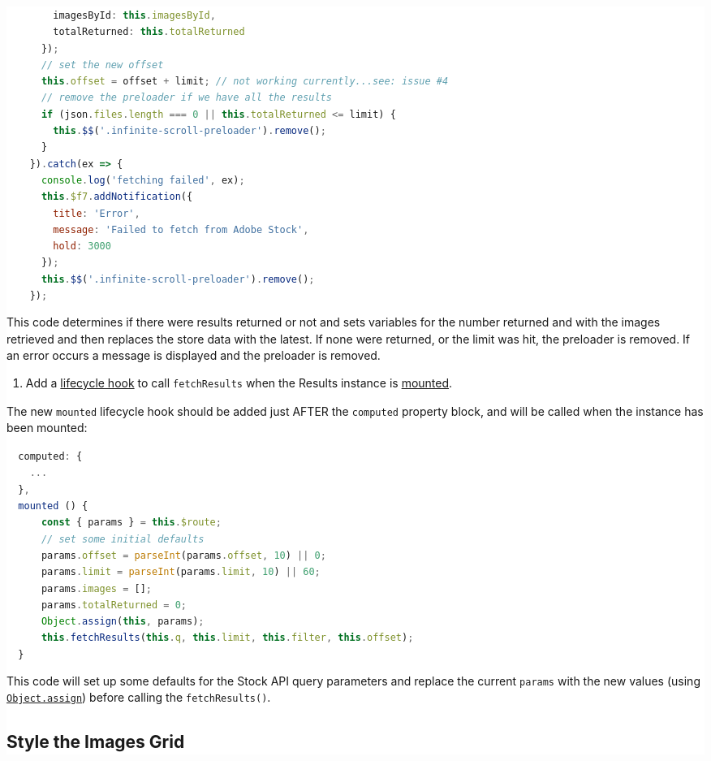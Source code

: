   ```javascript
          imagesById: this.imagesById,
          totalReturned: this.totalReturned
        });
        // set the new offset
        this.offset = offset + limit; // not working currently...see: issue #4
        // remove the preloader if we have all the results
        if (json.files.length === 0 || this.totalReturned <= limit) {
          this.$$('.infinite-scroll-preloader').remove();
        }
      }).catch(ex => {
        console.log('fetching failed', ex);
        this.$f7.addNotification({
          title: 'Error',
          message: 'Failed to fetch from Adobe Stock',
          hold: 3000
        });
        this.$$('.infinite-scroll-preloader').remove();
      });
   ```

  This code determines if there were results returned or not and sets variables for the number returned and with the images retrieved and then replaces the store data with the latest. If none were returned, or the limit was hit, the preloader is removed. If an error occurs a message is displayed and the preloader is removed.

1. Add a [lifecycle hook](https://vuejs.org/v2/guide/instance.html#Instance-Lifecycle-Hooks) to call `fetchResults` when the Results instance is [mounted](https://vuejs.org/v2/api/#mounted).

  The new `mounted` lifecycle hook should be added just AFTER the `computed` property block, and will be called when the instance has been mounted:

  ```javascript
    computed: {
      ...
    },
    mounted () {
        const { params } = this.$route;
        // set some initial defaults
        params.offset = parseInt(params.offset, 10) || 0;
        params.limit = parseInt(params.limit, 10) || 60;
        params.images = [];
        params.totalReturned = 0;
        Object.assign(this, params);
        this.fetchResults(this.q, this.limit, this.filter, this.offset);
    }
  ```

   This code will set up some defaults for the Stock API query parameters and replace the current `params` with the new values (using [`Object.assign`](https://developer.mozilla.org/en-US/docs/Web/JavaScript/Reference/Global_Objects/Object/assign)) before calling the `fetchResults()`.

## Style the Images Grid
